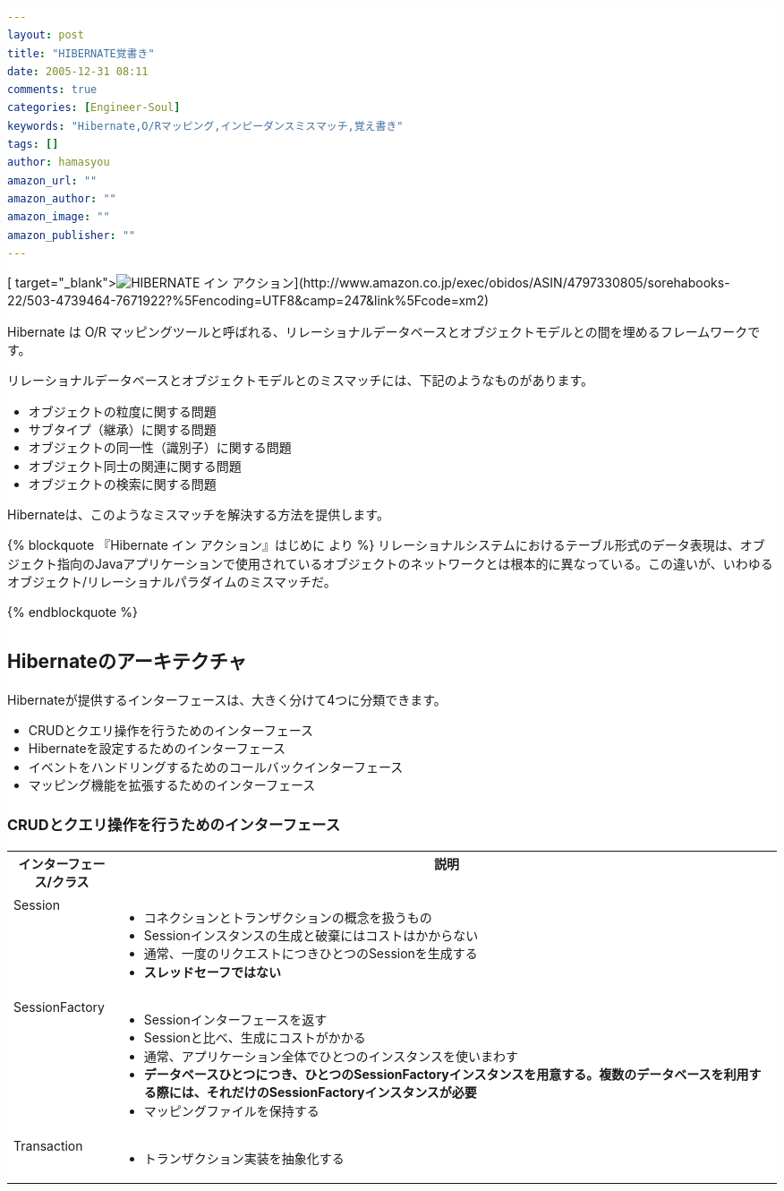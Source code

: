 ```yaml
---
layout: post
title: "HIBERNATE覚書き"
date: 2005-12-31 08:11
comments: true
categories: [Engineer-Soul]
keywords: "Hibernate,O/Rマッピング,インピーダンスミスマッチ,覚え書き"
tags: []
author: hamasyou
amazon_url: ""
amazon_author: ""
amazon_image: ""
amazon_publisher: ""
---
```


<p>
[ target="_blank"><img src="http://images-jp.amazon.com/images/P/4797330805.09._OU09_PE0_SCMZZZZZZZ_.jpg"  border="0" alt="HIBERNATE イン アクション" />](http://www.amazon.co.jp/exec/obidos/ASIN/4797330805/sorehabooks-22/503-4739464-7671922?%5Fencoding=UTF8&camp=247&link%5Fcode=xm2)
</p>

Hibernate は O/R マッピングツールと呼ばれる、リレーショナルデータベースとオブジェクトモデルとの間を埋めるフレームワークです。

リレーショナルデータベースとオブジェクトモデルとのミスマッチには、下記のようなものがあります。

<ul><li>オブジェクトの粒度に関する問題</li><li>サブタイプ（継承）に関する問題</li><li>オブジェクトの同一性（識別子）に関する問題</li><li>オブジェクト同士の関連に関する問題</li><li>オブジェクトの検索に関する問題</li></ul>

Hibernateは、このようなミスマッチを解決する方法を提供します。

{% blockquote 『Hibernate イン アクション』はじめに より %}
リレーショナルシステムにおけるテーブル形式のデータ表現は、オブジェクト指向のJavaアプリケーションで使用されているオブジェクトのネットワークとは根本的に異なっている。この違いが、いわゆるオブジェクト/リレーショナルパラダイムのミスマッチだ。


{% endblockquote %}




<h2>Hibernateのアーキテクチャ</h2>

Hibernateが提供するインターフェースは、大きく分けて4つに分類できます。

<ul><li>CRUDとクエリ操作を行うためのインターフェース</li><li>Hibernateを設定するためのインターフェース</li><li>イベントをハンドリングするためのコールバックインターフェース</li><li>マッピング機能を拡張するためのインターフェース</li></ul>

<h3>CRUDとクエリ操作を行うためのインターフェース</h3>

<table>
<tr>
<th>インターフェース/クラス</th>
<th>説明</th>
</tr>
<tr>
<td>Session</td>
<td><ul><li>コネクションとトランザクションの概念を扱うもの</li><li>Sessionインスタンスの生成と破棄にはコストはかからない</li><li>通常、一度のリクエストにつきひとつのSessionを生成する</li><li><strong>スレッドセーフではない</strong></li></ul></td>
</tr>
<tr>
<td>SessionFactory</td>
<td><ul><li>Sessionインターフェースを返す</li><li>Sessionと比べ、生成にコストがかかる</li><li>通常、アプリケーション全体でひとつのインスタンスを使いまわす</li><li><strong>データベースひとつにつき、ひとつのSessionFactoryインスタンスを用意する。複数のデータベースを利用する際には、それだけのSessionFactoryインスタンスが必要</strong></li><li>マッピングファイルを保持する</li></ul></td>
</tr>
<tr>
<td>Transaction</td>
<td><ul><li>トランザクション実装を抽象化する</li></ul></td>
</tr>
<tr>